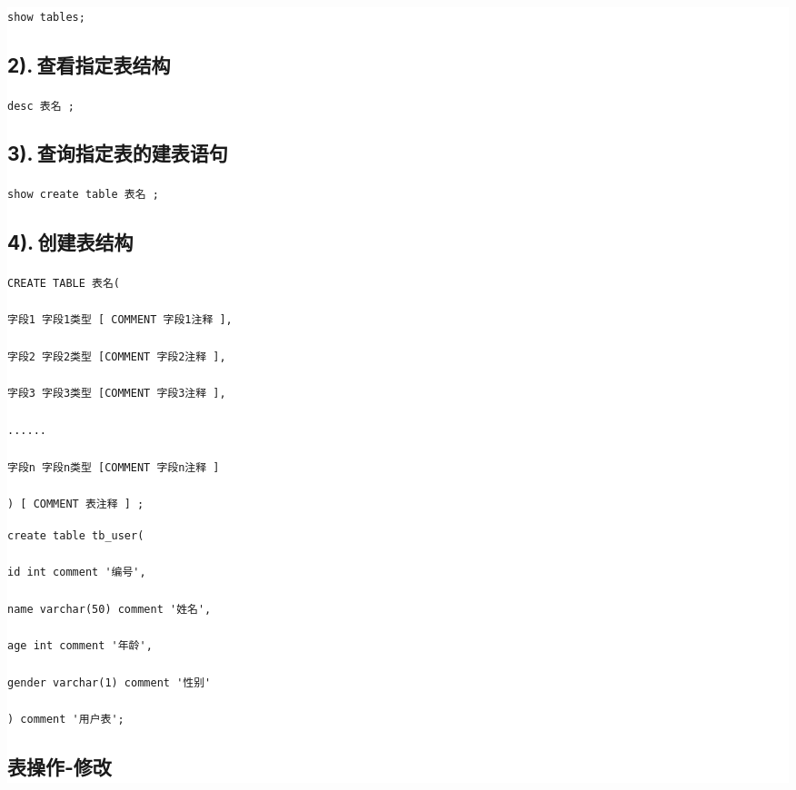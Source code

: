 ```
show tables; 
```



## **2).** **查看指定表结构**

```
desc 表名 ;
```



## **3).** **查询指定表的建表语句**

```
show create table 表名 ; 
```



## **4).** **创建表结构**

```
CREATE TABLE 表名( 

字段1 字段1类型 [ COMMENT 字段1注释 ], 

字段2 字段2类型 [COMMENT 字段2注释 ], 

字段3 字段3类型 [COMMENT 字段3注释 ], 

...... 

字段n 字段n类型 [COMMENT 字段n注释 ] 

) [ COMMENT 表注释 ] ; 
```

```
create table tb_user( 

id int comment '编号', 

name varchar(50) comment '姓名', 

age int comment '年龄', 

gender varchar(1) comment '性别' 

) comment '用户表'; 
```

## **表操作-修改**
